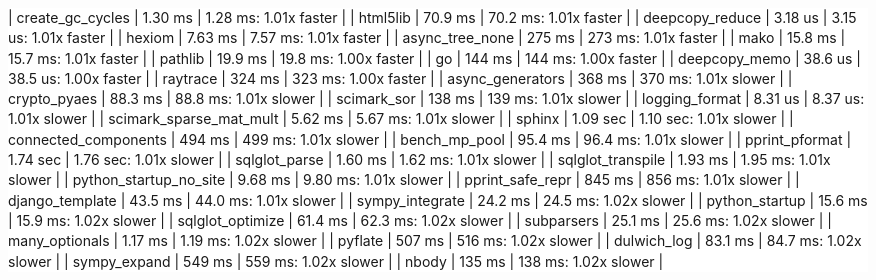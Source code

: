 | create_gc_cycles           | 1.30 ms                                                                | 1.28 ms: 1.01x faster                                                  |
| html5lib                   | 70.9 ms                                                                | 70.2 ms: 1.01x faster                                                  |
| deepcopy_reduce            | 3.18 us                                                                | 3.15 us: 1.01x faster                                                  |
| hexiom                     | 7.63 ms                                                                | 7.57 ms: 1.01x faster                                                  |
| async_tree_none            | 275 ms                                                                 | 273 ms: 1.01x faster                                                   |
| mako                       | 15.8 ms                                                                | 15.7 ms: 1.01x faster                                                  |
| pathlib                    | 19.9 ms                                                                | 19.8 ms: 1.00x faster                                                  |
| go                         | 144 ms                                                                 | 144 ms: 1.00x faster                                                   |
| deepcopy_memo              | 38.6 us                                                                | 38.5 us: 1.00x faster                                                  |
| raytrace                   | 324 ms                                                                 | 323 ms: 1.00x faster                                                   |
| async_generators           | 368 ms                                                                 | 370 ms: 1.01x slower                                                   |
| crypto_pyaes               | 88.3 ms                                                                | 88.8 ms: 1.01x slower                                                  |
| scimark_sor                | 138 ms                                                                 | 139 ms: 1.01x slower                                                   |
| logging_format             | 8.31 us                                                                | 8.37 us: 1.01x slower                                                  |
| scimark_sparse_mat_mult    | 5.62 ms                                                                | 5.67 ms: 1.01x slower                                                  |
| sphinx                     | 1.09 sec                                                               | 1.10 sec: 1.01x slower                                                 |
| connected_components       | 494 ms                                                                 | 499 ms: 1.01x slower                                                   |
| bench_mp_pool              | 95.4 ms                                                                | 96.4 ms: 1.01x slower                                                  |
| pprint_pformat             | 1.74 sec                                                               | 1.76 sec: 1.01x slower                                                 |
| sqlglot_parse              | 1.60 ms                                                                | 1.62 ms: 1.01x slower                                                  |
| sqlglot_transpile          | 1.93 ms                                                                | 1.95 ms: 1.01x slower                                                  |
| python_startup_no_site     | 9.68 ms                                                                | 9.80 ms: 1.01x slower                                                  |
| pprint_safe_repr           | 845 ms                                                                 | 856 ms: 1.01x slower                                                   |
| django_template            | 43.5 ms                                                                | 44.0 ms: 1.01x slower                                                  |
| sympy_integrate            | 24.2 ms                                                                | 24.5 ms: 1.02x slower                                                  |
| python_startup             | 15.6 ms                                                                | 15.9 ms: 1.02x slower                                                  |
| sqlglot_optimize           | 61.4 ms                                                                | 62.3 ms: 1.02x slower                                                  |
| subparsers                 | 25.1 ms                                                                | 25.6 ms: 1.02x slower                                                  |
| many_optionals             | 1.17 ms                                                                | 1.19 ms: 1.02x slower                                                  |
| pyflate                    | 507 ms                                                                 | 516 ms: 1.02x slower                                                   |
| dulwich_log                | 83.1 ms                                                                | 84.7 ms: 1.02x slower                                                  |
| sympy_expand               | 549 ms                                                                 | 559 ms: 1.02x slower                                                   |
| nbody                      | 135 ms                                                                 | 138 ms: 1.02x slower                                                   |